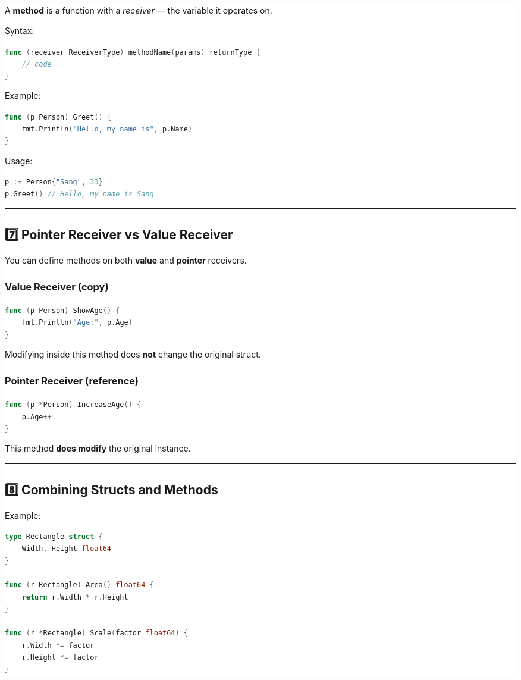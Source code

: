 A **method** is a function with a *receiver* — the variable it operates on.

Syntax:

```go
func (receiver ReceiverType) methodName(params) returnType {
    // code
}
```

Example:

```go
func (p Person) Greet() {
    fmt.Println("Hello, my name is", p.Name)
}
```

Usage:

```go
p := Person{"Sang", 33}
p.Greet() // Hello, my name is Sang
```

---

## 7️⃣ Pointer Receiver vs Value Receiver

You can define methods on both **value** and **pointer** receivers.

### Value Receiver (copy)

```go
func (p Person) ShowAge() {
    fmt.Println("Age:", p.Age)
}
```

Modifying inside this method does **not** change the original struct.

### Pointer Receiver (reference)

```go
func (p *Person) IncreaseAge() {
    p.Age++
}
```

This method **does modify** the original instance.

---

## 8️⃣ Combining Structs and Methods

Example:

```go
type Rectangle struct {
    Width, Height float64
}

func (r Rectangle) Area() float64 {
    return r.Width * r.Height
}

func (r *Rectangle) Scale(factor float64) {
    r.Width *= factor
    r.Height *= factor
}
```